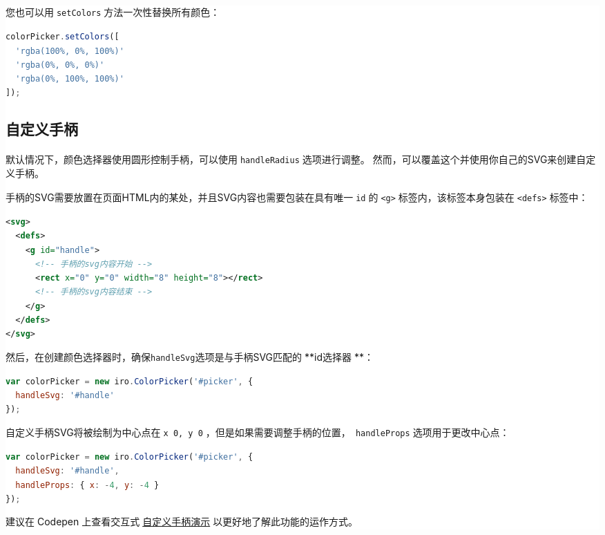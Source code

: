您也可以用 `setColors` 方法一次性替换所有颜色：

```js
colorPicker.setColors([
  'rgba(100%, 0%, 100%)'
  'rgba(0%, 0%, 0%)'
  'rgba(0%, 100%, 100%)'
]);
```

## 自定义手柄

默认情况下，颜色选择器使用圆形控制手柄，可以使用 `handleRadius` 选项进行调整。 然而，可以覆盖这个并使用你自己的SVG来创建自定义手柄。

手柄的SVG需要放置在页面HTML内的某处，并且SVG内容也需要包装在具有唯一 `id` 的 `<g>` 标签内，该标签本身包装在 `<defs>` 标签中：

```svg
<svg>
  <defs>
    <g id="handle">
      <!-- 手柄的svg内容开始 -->
      <rect x="0" y="0" width="8" height="8"></rect>
      <!-- 手柄的svg内容结束 -->
    </g>
  </defs>
</svg>
```

然后，在创建颜色选择器时，确保` handleSvg `选项是与手柄SVG匹配的 **id选择器 **：

```js
var colorPicker = new iro.ColorPicker('#picker', {
  handleSvg: '#handle'
});
```

自定义手柄SVG将被绘制为中心点在 `x 0, y 0` ，但是如果需要调整手柄的位置，` handleProps` 选项用于更改中心点：

```js
var colorPicker = new iro.ColorPicker('#picker', {
  handleSvg: '#handle',
  handleProps: { x: -4, y: -4 }
});
```

建议在 Codepen 上查看交互式 [自定义手柄演示](https://codepen.io/rakujira/pen/vbeENp?editors=1010) 以更好地了解此功能的运作方式。